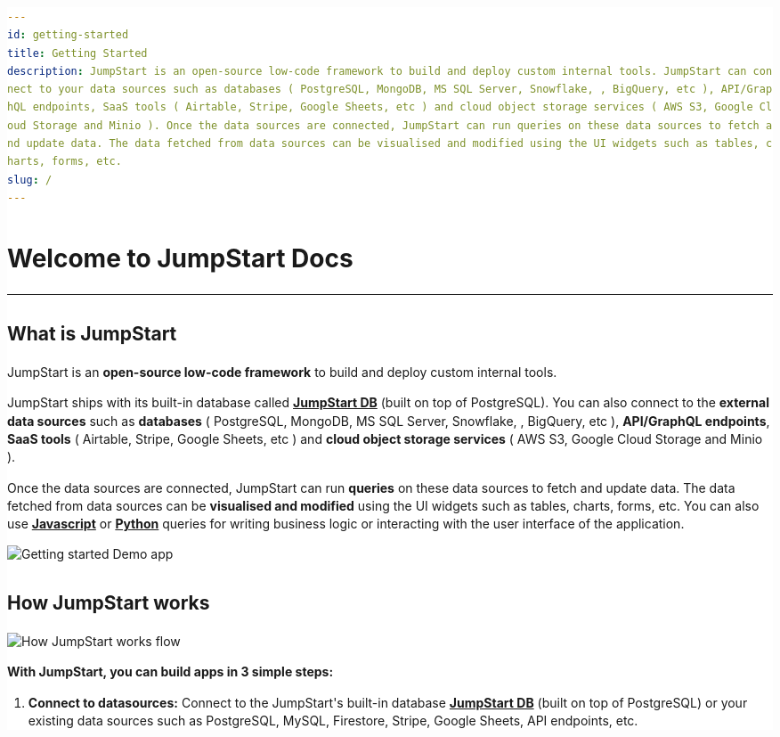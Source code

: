 ```yaml
---
id: getting-started
title: Getting Started
description: JumpStart is an open-source low-code framework to build and deploy custom internal tools. JumpStart can connect to your data sources such as databases ( PostgreSQL, MongoDB, MS SQL Server, Snowflake, , BigQuery, etc ), API/GraphQL endpoints, SaaS tools ( Airtable, Stripe, Google Sheets, etc ) and cloud object storage services ( AWS S3, Google Cloud Storage and Minio ). Once the data sources are connected, JumpStart can run queries on these data sources to fetch and update data. The data fetched from data sources can be visualised and modified using the UI widgets such as tables, charts, forms, etc.
slug: /
---
```


# Welcome to JumpStart Docs

---

## What is JumpStart

JumpStart is an **open-source low-code framework** to build and deploy custom internal tools. 

JumpStart ships with its built-in database called **[JumpStart DB](/docs/jumpstart-database)** (built on top of PostgreSQL). You can also connect to the **external data sources** such as **databases** ( PostgreSQL, MongoDB, MS SQL Server, Snowflake, , BigQuery, etc ), **API/GraphQL endpoints**, **SaaS tools** ( Airtable, Stripe, Google Sheets, etc ) and **cloud object storage services** ( AWS S3, Google Cloud Storage and Minio ). 

Once the data sources are connected, JumpStart can run **queries** on these data sources to fetch and update data. The data fetched from data sources can be **visualised and modified** using the UI widgets such as tables, charts, forms, etc. You can also use **[Javascript](/docs/data-sources/run-js)** or **[Python](/docs/data-sources/run-py)** queries for writing business logic or interacting with the user interface of the application.

<img src="/img/v2-beta/getting_started/intro.webp" alt="Getting started Demo app" />



## How JumpStart works

<div style={{textAlign: 'center'}}>

<img className="screenshot-full" src="/img/v2-beta/getting_started/howtjworks.webp" alt="How JumpStart works flow" />

</div>

**With JumpStart, you can build apps in 3 simple steps:**

1. **Connect to datasources:** Connect to the JumpStart's built-in database **[JumpStart DB](/docs/jumpstart-database)** (built on top of PostgreSQL) or your existing data sources such as PostgreSQL, MySQL, Firestore, Stripe, Google Sheets, API endpoints, etc.
